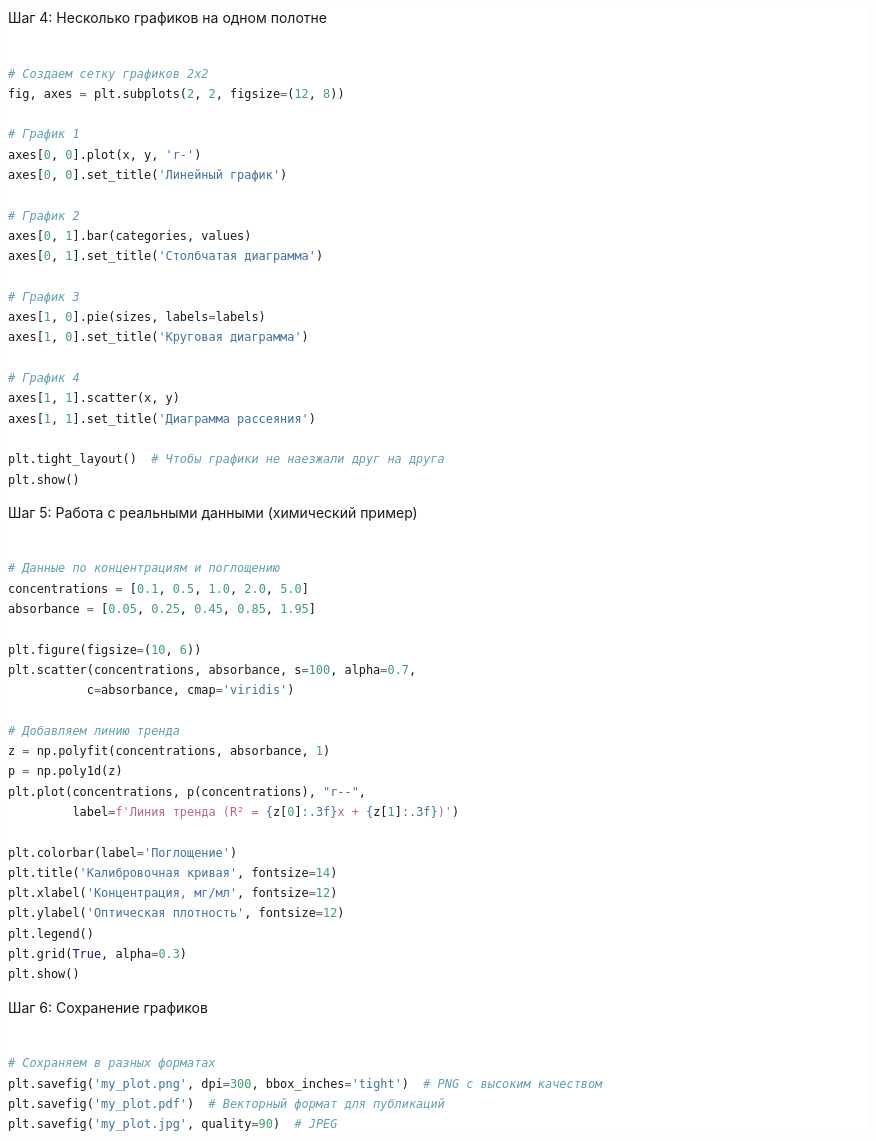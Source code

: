 Шаг 4: Несколько графиков на одном полотне
```python

# Создаем сетку графиков 2x2
fig, axes = plt.subplots(2, 2, figsize=(12, 8))

# График 1
axes[0, 0].plot(x, y, 'r-')
axes[0, 0].set_title('Линейный график')

# График 2  
axes[0, 1].bar(categories, values)
axes[0, 1].set_title('Столбчатая диаграмма')

# График 3
axes[1, 0].pie(sizes, labels=labels)
axes[1, 0].set_title('Круговая диаграмма')

# График 4
axes[1, 1].scatter(x, y)
axes[1, 1].set_title('Диаграмма рассеяния')

plt.tight_layout()  # Чтобы графики не наезжали друг на друга
plt.show()
```

Шаг 5: Работа с реальными данными (химический пример)
```python

# Данные по концентрациям и поглощению
concentrations = [0.1, 0.5, 1.0, 2.0, 5.0]
absorbance = [0.05, 0.25, 0.45, 0.85, 1.95]

plt.figure(figsize=(10, 6))
plt.scatter(concentrations, absorbance, s=100, alpha=0.7, 
           c=absorbance, cmap='viridis')

# Добавляем линию тренда
z = np.polyfit(concentrations, absorbance, 1)
p = np.poly1d(z)
plt.plot(concentrations, p(concentrations), "r--", 
         label=f'Линия тренда (R² = {z[0]:.3f}x + {z[1]:.3f})')

plt.colorbar(label='Поглощение')
plt.title('Калибровочная кривая', fontsize=14)
plt.xlabel('Концентрация, мг/мл', fontsize=12)
plt.ylabel('Оптическая плотность', fontsize=12)
plt.legend()
plt.grid(True, alpha=0.3)
plt.show()
```

Шаг 6: Сохранение графиков
```python

# Сохраняем в разных форматах
plt.savefig('my_plot.png', dpi=300, bbox_inches='tight')  # PNG с высоким качеством
plt.savefig('my_plot.pdf')  # Векторный формат для публикаций
plt.savefig('my_plot.jpg', quality=90)  # JPEG
```
